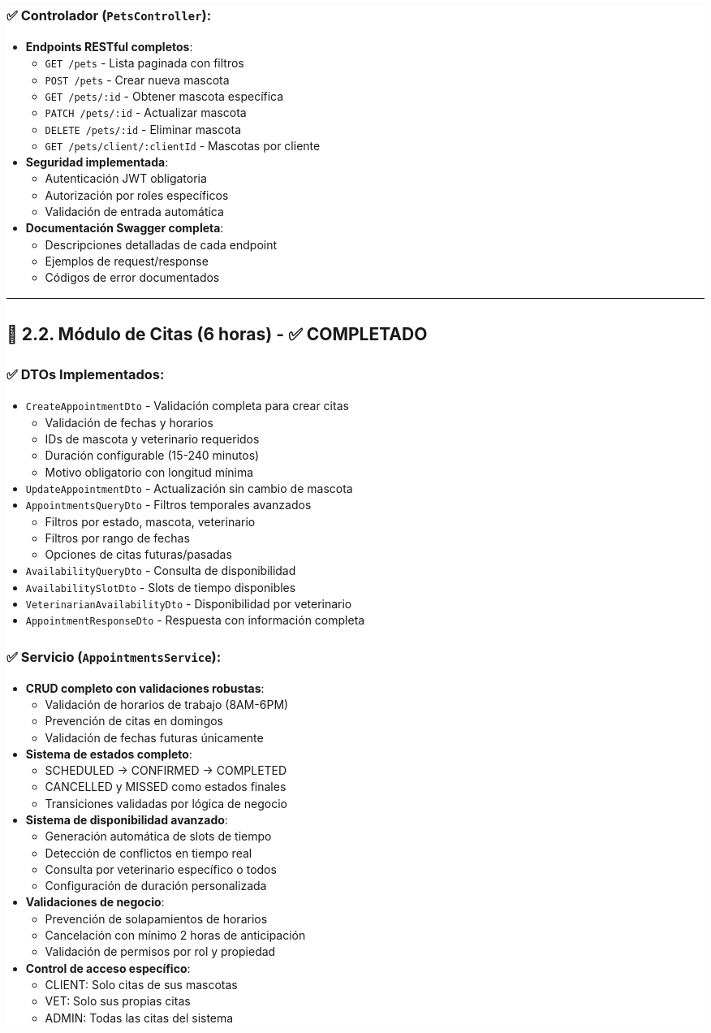 ### ✅ Controlador (`PetsController`):
- **Endpoints RESTful completos**:
  - `GET /pets` - Lista paginada con filtros
  - `POST /pets` - Crear nueva mascota
  - `GET /pets/:id` - Obtener mascota específica
  - `PATCH /pets/:id` - Actualizar mascota
  - `DELETE /pets/:id` - Eliminar mascota
  - `GET /pets/client/:clientId` - Mascotas por cliente
- **Seguridad implementada**:
  - Autenticación JWT obligatoria
  - Autorización por roles específicos
  - Validación de entrada automática
- **Documentación Swagger completa**:
  - Descripciones detalladas de cada endpoint
  - Ejemplos de request/response
  - Códigos de error documentados

---

## 📅 **2.2. Módulo de Citas (6 horas) - ✅ COMPLETADO**

### ✅ DTOs Implementados:
- `CreateAppointmentDto` - Validación completa para crear citas
  - Validación de fechas y horarios
  - IDs de mascota y veterinario requeridos
  - Duración configurable (15-240 minutos)
  - Motivo obligatorio con longitud mínima
- `UpdateAppointmentDto` - Actualización sin cambio de mascota
- `AppointmentsQueryDto` - Filtros temporales avanzados
  - Filtros por estado, mascota, veterinario
  - Filtros por rango de fechas
  - Opciones de citas futuras/pasadas
- `AvailabilityQueryDto` - Consulta de disponibilidad
- `AvailabilitySlotDto` - Slots de tiempo disponibles
- `VeterinarianAvailabilityDto` - Disponibilidad por veterinario
- `AppointmentResponseDto` - Respuesta con información completa

### ✅ Servicio (`AppointmentsService`):
- **CRUD completo con validaciones robustas**:
  - Validación de horarios de trabajo (8AM-6PM)
  - Prevención de citas en domingos
  - Validación de fechas futuras únicamente
- **Sistema de estados completo**:
  - SCHEDULED → CONFIRMED → COMPLETED
  - CANCELLED y MISSED como estados finales
  - Transiciones validadas por lógica de negocio
- **Sistema de disponibilidad avanzado**:
  - Generación automática de slots de tiempo
  - Detección de conflictos en tiempo real
  - Consulta por veterinario específico o todos
  - Configuración de duración personalizada
- **Validaciones de negocio**:
  - Prevención de solapamientos de horarios
  - Cancelación con mínimo 2 horas de anticipación
  - Validación de permisos por rol y propiedad
- **Control de acceso específico**:
  - CLIENT: Solo citas de sus mascotas
  - VET: Solo sus propias citas
  - ADMIN: Todas las citas del sistema
